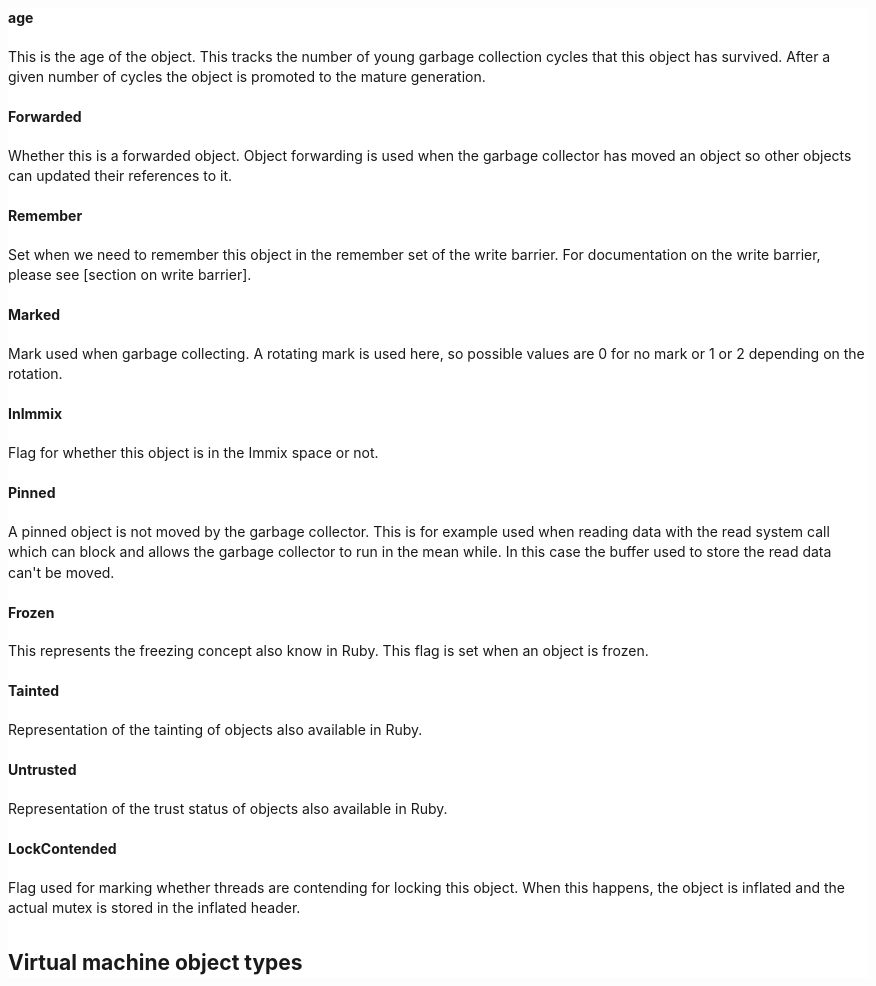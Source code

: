 #### age

This is the age of the object. This tracks the number of young garbage
collection cycles that this object has survived. After a given number of
cycles the object is promoted to the mature generation.

#### Forwarded

Whether this is a forwarded object. Object forwarding is used when the
garbage collector has moved an object so other objects can updated their
references to it.

#### Remember

Set when we need to remember this object in the remember set of the
write barrier. For documentation on the write barrier, please see
[section on write barrier].

#### Marked

Mark used when garbage collecting. A rotating mark is used here, so
possible values are 0 for no mark or 1 or 2 depending on the rotation.

#### InImmix

Flag for whether this object is in the Immix space or not.

#### Pinned

A pinned object is not moved by the garbage collector. This is for
example used when reading data with the read system call which can block
and allows the garbage collector to run in the mean while. In this case
the buffer used to store the read data can't be moved.

#### Frozen

This represents the freezing concept also know in Ruby. This flag is set
when an object is frozen.

#### Tainted

Representation of the tainting of objects also available in Ruby.

#### Untrusted

Representation of the trust status of objects also available in Ruby.

#### LockContended

Flag used for marking whether threads are contending for locking this
object. When this happens, the object is inflated and the actual mutex
is stored in the inflated header.

## Virtual machine object types
